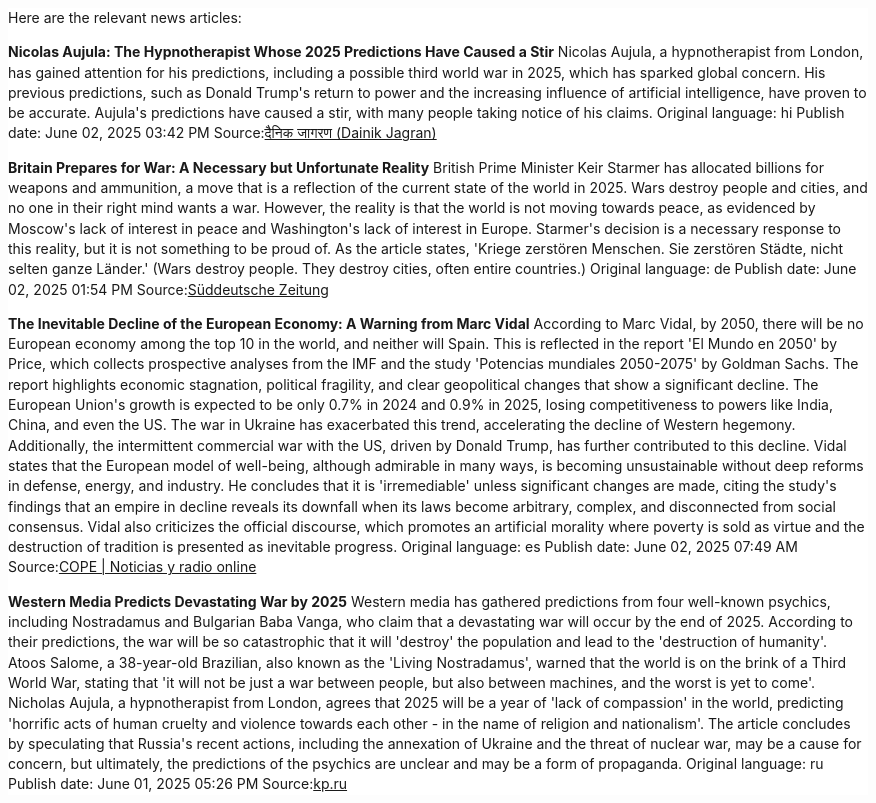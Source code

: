 Here are the relevant news articles:

**Nicolas Aujula: The Hypnotherapist Whose 2025 Predictions Have Caused a Stir**
Nicolas Aujula, a hypnotherapist from London, has gained attention for his predictions, including a possible third world war in 2025, which has sparked global concern. His previous predictions, such as Donald Trump's return to power and the increasing influence of artificial intelligence, have proven to be accurate. Aujula's predictions have caused a stir, with many people taking notice of his claims.
Original language: hi
Publish date: June 02, 2025 03:42 PM
Source:[दैनिक जागरण (Dainik Jagran)](https://www.jagran.com/spiritual/religion-world-famous-psychics-predict-apocalyptic-end-to-2025-know-who-is-nicolas-aujula-23954212.html)

**Britain Prepares for War: A Necessary but Unfortunate Reality**
British Prime Minister Keir Starmer has allocated billions for weapons and ammunition, a move that is a reflection of the current state of the world in 2025. Wars destroy people and cities, and no one in their right mind wants a war. However, the reality is that the world is not moving towards peace, as evidenced by Moscow's lack of interest in peace and Washington's lack of interest in Europe. Starmer's decision is a necessary response to this reality, but it is not something to be proud of. As the article states, 'Kriege zerstören Menschen. Sie zerstören Städte, nicht selten ganze Länder.' (Wars destroy people. They destroy cities, often entire countries.)
Original language: de
Publish date: June 02, 2025 01:54 PM
Source:[Süddeutsche Zeitung](https://www.sueddeutsche.de/meinung/grossbritannien-starmer-ruestung-russland-kommentar-li.3262791)

**The Inevitable Decline of the European Economy: A Warning from Marc Vidal**
According to Marc Vidal, by 2050, there will be no European economy among the top 10 in the world, and neither will Spain. This is reflected in the report 'El Mundo en 2050' by Price, which collects prospective analyses from the IMF and the study 'Potencias mundiales 2050-2075' by Goldman Sachs. The report highlights economic stagnation, political fragility, and clear geopolitical changes that show a significant decline. The European Union's growth is expected to be only 0.7% in 2024 and 0.9% in 2025, losing competitiveness to powers like India, China, and even the US. The war in Ukraine has exacerbated this trend, accelerating the decline of Western hegemony. Additionally, the intermittent commercial war with the US, driven by Donald Trump, has further contributed to this decline. Vidal states that the European model of well-being, although admirable in many ways, is becoming unsustainable without deep reforms in defense, energy, and industry. He concludes that it is 'irremediable' unless significant changes are made, citing the study's findings that an empire in decline reveals its downfall when its laws become arbitrary, complex, and disconnected from social consensus. Vidal also criticizes the official discourse, which promotes an artificial morality where poverty is sold as virtue and the destruction of tradition is presented as inevitable progress.
Original language: es
Publish date: June 02, 2025 07:49 AM
Source:[COPE | Noticias y radio online](https://www.cope.es/actualidad/economia/audios/mal-presagio-pronostica-marc-vidal-economia-europea-volviendo-insostenible-20250602_3161636.html)

**Western Media Predicts Devastating War by 2025**
Western media has gathered predictions from four well-known psychics, including Nostradamus and Bulgarian Baba Vanga, who claim that a devastating war will occur by the end of 2025. According to their predictions, the war will be so catastrophic that it will 'destroy' the population and lead to the 'destruction of humanity'. Atoos Salome, a 38-year-old Brazilian, also known as the 'Living Nostradamus', warned that the world is on the brink of a Third World War, stating that 'it will not be just a war between people, but also between machines, and the worst is yet to come'. Nicholas Aujula, a hypnotherapist from London, agrees that 2025 will be a year of 'lack of compassion' in the world, predicting 'horrific acts of human cruelty and violence towards each other - in the name of religion and nationalism'. The article concludes by speculating that Russia's recent actions, including the annexation of Ukraine and the threat of nuclear war, may be a cause for concern, but ultimately, the predictions of the psychics are unclear and may be a form of propaganda. 
Original language: ru
Publish date: June 01, 2025 05:26 PM
Source:[kp.ru](https://www.kp.ru/daily/27706.5/5095691/)

